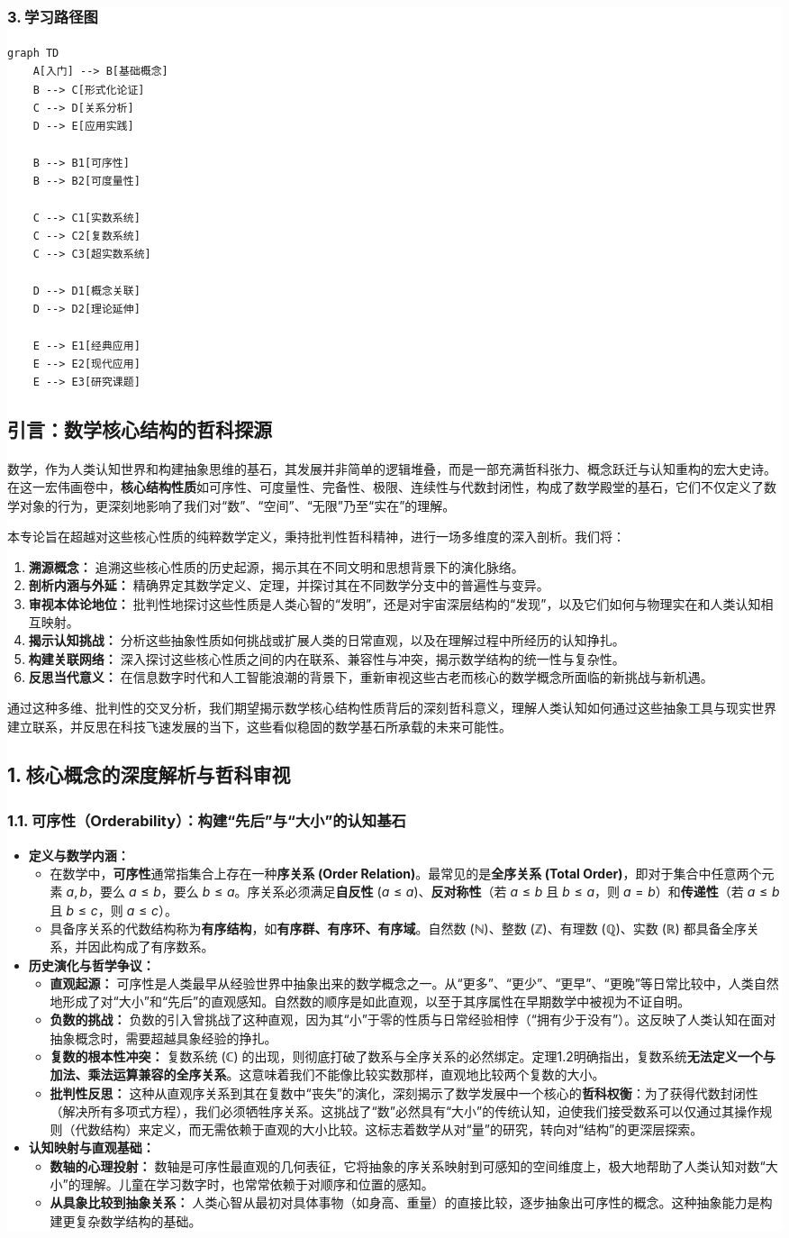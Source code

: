 ```mermaid
```

### 3. 学习路径图

```mermaid
graph TD
    A[入门] --> B[基础概念]
    B --> C[形式化论证]
    C --> D[关系分析]
    D --> E[应用实践]
    
    B --> B1[可序性]
    B --> B2[可度量性]
    
    C --> C1[实数系统]
    C --> C2[复数系统]
    C --> C3[超实数系统]
    
    D --> D1[概念关联]
    D --> D2[理论延伸]
    
    E --> E1[经典应用]
    E --> E2[现代应用]
    E --> E3[研究课题]
```

## 引言：数学核心结构的哲科探源

数学，作为人类认知世界和构建抽象思维的基石，其发展并非简单的逻辑堆叠，而是一部充满哲科张力、概念跃迁与认知重构的宏大史诗。在这一宏伟画卷中，**核心结构性质**如可序性、可度量性、完备性、极限、连续性与代数封闭性，构成了数学殿堂的基石，它们不仅定义了数学对象的行为，更深刻地影响了我们对“数”、“空间”、“无限”乃至“实在”的理解。

本专论旨在超越对这些核心性质的纯粹数学定义，秉持批判性哲科精神，进行一场多维度的深入剖析。我们将：

1. **溯源概念：** 追溯这些核心性质的历史起源，揭示其在不同文明和思想背景下的演化脉络。
2. **剖析内涵与外延：** 精确界定其数学定义、定理，并探讨其在不同数学分支中的普遍性与变异。
3. **审视本体论地位：** 批判性地探讨这些性质是人类心智的“发明”，还是对宇宙深层结构的“发现”，以及它们如何与物理实在和人类认知相互映射。
4. **揭示认知挑战：** 分析这些抽象性质如何挑战或扩展人类的日常直观，以及在理解过程中所经历的认知挣扎。
5. **构建关联网络：** 深入探讨这些核心性质之间的内在联系、兼容性与冲突，揭示数学结构的统一性与复杂性。
6. **反思当代意义：** 在信息数字时代和人工智能浪潮的背景下，重新审视这些古老而核心的数学概念所面临的新挑战与新机遇。

通过这种多维、批判性的交叉分析，我们期望揭示数学核心结构性质背后的深刻哲科意义，理解人类认知如何通过这些抽象工具与现实世界建立联系，并反思在科技飞速发展的当下，这些看似稳固的数学基石所承载的未来可能性。

## 1. 核心概念的深度解析与哲科审视

### 1.1. 可序性（Orderability）：构建“先后”与“大小”的认知基石

- **定义与数学内涵：**
  - 在数学中，**可序性**通常指集合上存在一种**序关系 (Order Relation)**。最常见的是**全序关系 (Total Order)**，即对于集合中任意两个元素 $a, b$，要么 $a \le b$，要么 $b \le a$。序关系必须满足**自反性** ($a \le a$)、**反对称性**（若 $a \le b$ 且 $b \le a$，则 $a = b$）和**传递性**（若 $a \le b$ 且 $b \le c$，则 $a \le c$）。
  - 具备序关系的代数结构称为**有序结构**，如**有序群、有序环、有序域**。自然数 ($\mathbb{N}$)、整数 ($\mathbb{Z}$)、有理数 ($\mathbb{Q}$)、实数 ($\mathbb{R}$) 都具备全序关系，并因此构成了有序数系。
- **历史演化与哲学争议：**
  - **直观起源：** 可序性是人类最早从经验世界中抽象出来的数学概念之一。从“更多”、“更少”、“更早”、“更晚”等日常比较中，人类自然地形成了对“大小”和“先后”的直观感知。自然数的顺序是如此直观，以至于其序属性在早期数学中被视为不证自明。
  - **负数的挑战：** 负数的引入曾挑战了这种直观，因为其“小”于零的性质与日常经验相悖（“拥有少于没有”）。这反映了人类认知在面对抽象概念时，需要超越具象经验的挣扎。
  - **复数的根本性冲突：** 复数系统 ($\mathbb{C}$) 的出现，则彻底打破了数系与全序关系的必然绑定。定理1.2明确指出，复数系统**无法定义一个与加法、乘法运算兼容的全序关系**。这意味着我们不能像比较实数那样，直观地比较两个复数的大小。
  - **批判性反思：** 这种从直观序关系到其在复数中“丧失”的演化，深刻揭示了数学发展中一个核心的**哲科权衡**：为了获得代数封闭性（解决所有多项式方程），我们必须牺牲序关系。这挑战了“数”必然具有“大小”的传统认知，迫使我们接受数系可以仅通过其操作规则（代数结构）来定义，而无需依赖于直观的大小比较。这标志着数学从对“量”的研究，转向对“结构”的更深层探索。
- **认知映射与直观基础：**
  - **数轴的心理投射：** 数轴是可序性最直观的几何表征，它将抽象的序关系映射到可感知的空间维度上，极大地帮助了人类认知对数“大小”的理解。儿童在学习数字时，也常常依赖于对顺序和位置的感知。
  - **从具象比较到抽象关系：** 人类心智从最初对具体事物（如身高、重量）的直接比较，逐步抽象出可序性的概念。这种抽象能力是构建更复杂数学结构的基础。